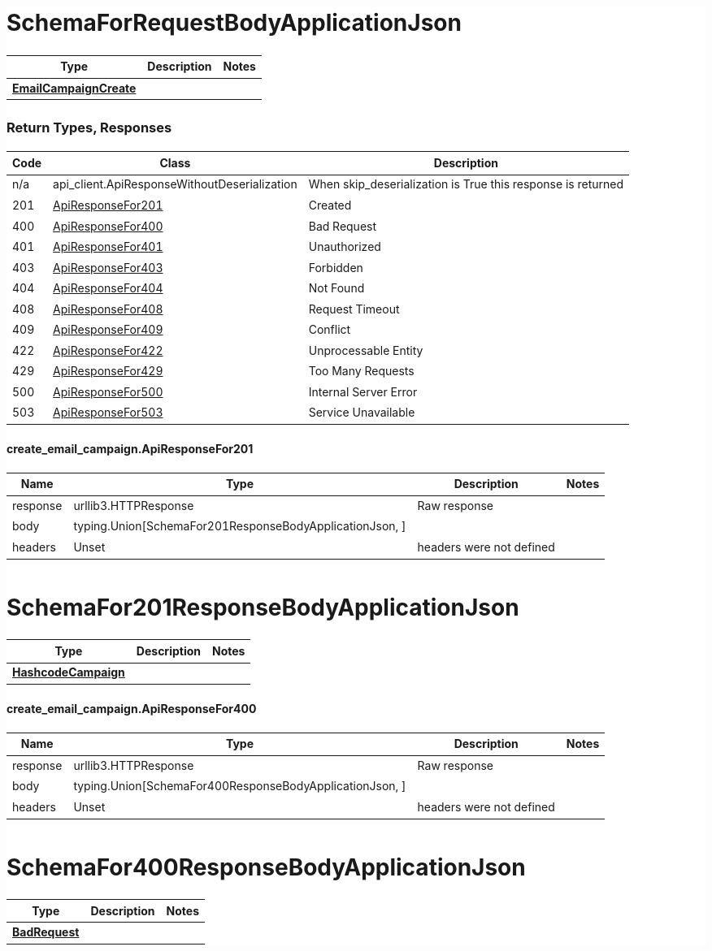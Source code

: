 # SchemaForRequestBodyApplicationJson
Type | Description  | Notes
------------- | ------------- | -------------
[**EmailCampaignCreate**](../../models/EmailCampaignCreate.md) |  | 


### Return Types, Responses

Code | Class | Description
------------- | ------------- | -------------
n/a | api_client.ApiResponseWithoutDeserialization | When skip_deserialization is True this response is returned
201 | [ApiResponseFor201](#create_email_campaign.ApiResponseFor201) | Created
400 | [ApiResponseFor400](#create_email_campaign.ApiResponseFor400) | Bad Request
401 | [ApiResponseFor401](#create_email_campaign.ApiResponseFor401) | Unauthorized
403 | [ApiResponseFor403](#create_email_campaign.ApiResponseFor403) | Forbidden
404 | [ApiResponseFor404](#create_email_campaign.ApiResponseFor404) | Not Found
408 | [ApiResponseFor408](#create_email_campaign.ApiResponseFor408) | Request Timeout
409 | [ApiResponseFor409](#create_email_campaign.ApiResponseFor409) | Conflict
422 | [ApiResponseFor422](#create_email_campaign.ApiResponseFor422) | Unprocessable Entity
429 | [ApiResponseFor429](#create_email_campaign.ApiResponseFor429) | Too Many Requests
500 | [ApiResponseFor500](#create_email_campaign.ApiResponseFor500) | Internal Server Error
503 | [ApiResponseFor503](#create_email_campaign.ApiResponseFor503) | Service Unavailable

#### create_email_campaign.ApiResponseFor201
Name | Type | Description  | Notes
------------- | ------------- | ------------- | -------------
response | urllib3.HTTPResponse | Raw response |
body | typing.Union[SchemaFor201ResponseBodyApplicationJson, ] |  |
headers | Unset | headers were not defined |

# SchemaFor201ResponseBodyApplicationJson
Type | Description  | Notes
------------- | ------------- | -------------
[**HashcodeCampaign**](../../models/HashcodeCampaign.md) |  | 


#### create_email_campaign.ApiResponseFor400
Name | Type | Description  | Notes
------------- | ------------- | ------------- | -------------
response | urllib3.HTTPResponse | Raw response |
body | typing.Union[SchemaFor400ResponseBodyApplicationJson, ] |  |
headers | Unset | headers were not defined |

# SchemaFor400ResponseBodyApplicationJson
Type | Description  | Notes
------------- | ------------- | -------------
[**BadRequest**](../../models/BadRequest.md) |  | 
